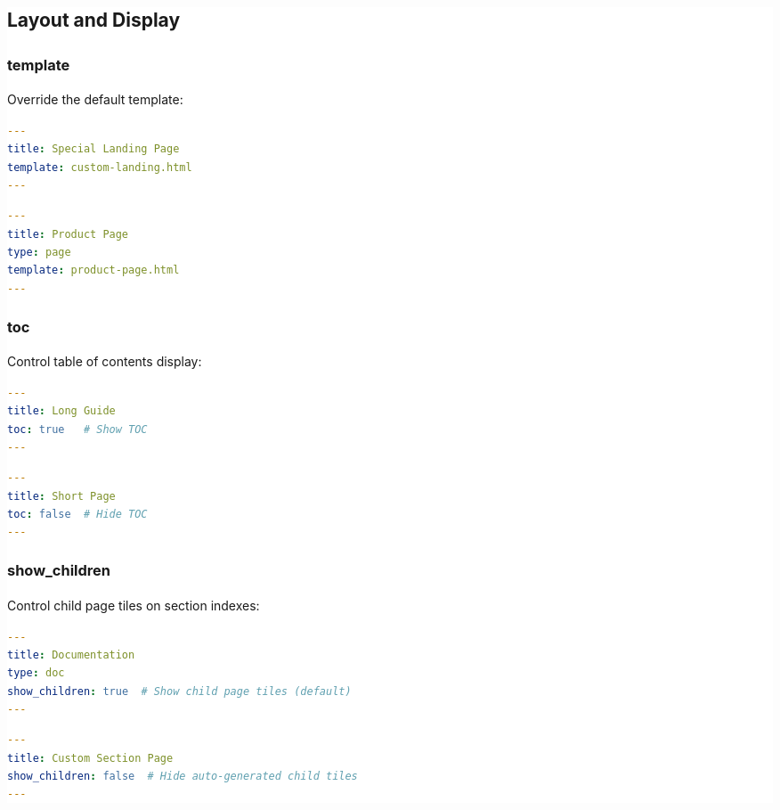 ## Layout and Display

### template

Override the default template:

```yaml
---
title: Special Landing Page
template: custom-landing.html
---
```

```yaml
---
title: Product Page
type: page
template: product-page.html
---
```

### toc

Control table of contents display:

```yaml
---
title: Long Guide
toc: true   # Show TOC
---
```

```yaml
---
title: Short Page
toc: false  # Hide TOC
---
```

### show_children

Control child page tiles on section indexes:

```yaml
---
title: Documentation
type: doc
show_children: true  # Show child page tiles (default)
---
```

```yaml
---
title: Custom Section Page
show_children: false  # Hide auto-generated child tiles
---
```
